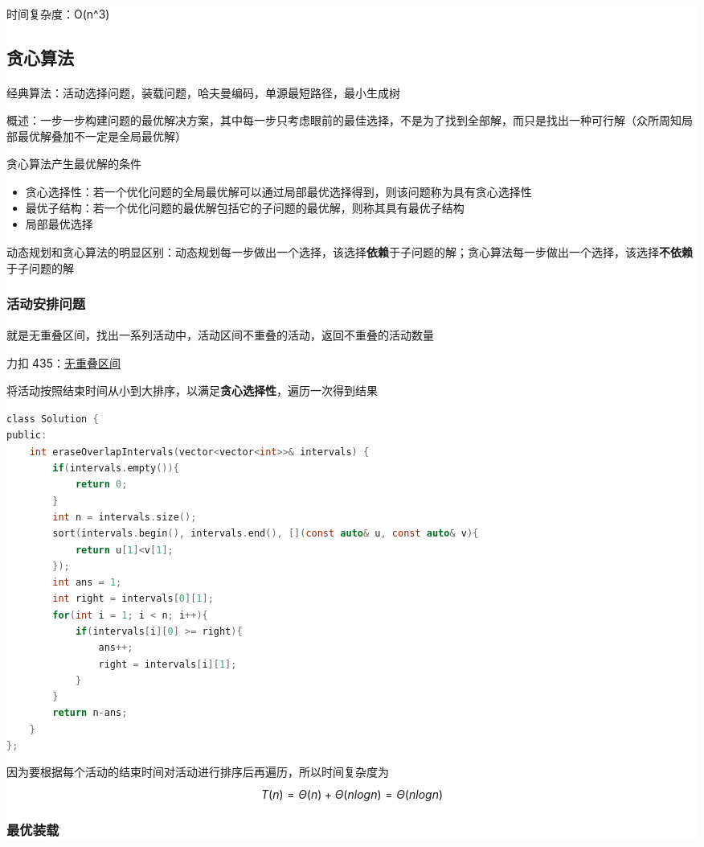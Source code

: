 时间复杂度：O(n^3)

## 贪心算法

经典算法：活动选择问题，装载问题，哈夫曼编码，单源最短路径，最小生成树

概述：一步一步构建问题的最优解决方案，其中每一步只考虑眼前的最佳选择，不是为了找到全部解，而只是找出一种可行解（众所周知局部最优解叠加不一定是全局最优解）

贪心算法产生最优解的条件

- 贪心选择性：若一个优化问题的全局最优解可以通过局部最优选择得到，则该问题称为具有贪心选择性
- 最优子结构：若一个优化问题的最优解包括它的子问题的最优解，则称其具有最优子结构
- 局部最优选择

动态规划和贪心算法的明显区别：动态规划每一步做出一个选择，该选择**依赖**于子问题的解；贪心算法每一步做出一个选择，该选择**不依赖**于子问题的解

### 活动安排问题

就是无重叠区间，找出一系列活动中，活动区间不重叠的活动，返回不重叠的活动数量

力扣 435：[无重叠区间](https://leetcode.cn/problems/non-overlapping-intervals/)

将活动按照结束时间从小到大排序，以满足**贪心选择性**，遍历一次得到结果

```c
class Solution {
public:
    int eraseOverlapIntervals(vector<vector<int>>& intervals) {
        if(intervals.empty()){
            return 0;
        }
        int n = intervals.size();
        sort(intervals.begin(), intervals.end(), [](const auto& u, const auto& v){
            return u[1]<v[1];
        });
        int ans = 1;
        int right = intervals[0][1];
        for(int i = 1; i < n; i++){
            if(intervals[i][0] >= right){
                ans++;
                right = intervals[i][1];
            }
        }
        return n-ans;
    }
};
```

因为要根据每个活动的结束时间对活动进行排序后再遍历，所以时间复杂度为
$$
T(n) = Θ(n) + Θ(nlogn) = Θ(nlogn)
$$

### 最优装载

